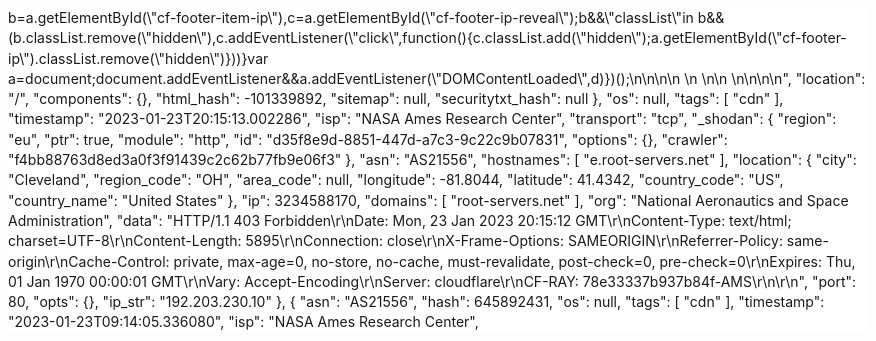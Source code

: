 b=a.getElementById(\\"cf-footer-item-ip\\"),c=a.getElementById(\\"cf-footer-ip-reveal\\");b&&\\"classList\\"in b&&(b.classList.remove(\\"hidden\\"),c.addEventListener(\\"click\\",function(){c.classList.add(\\"hidden\\");a.getElementById(\\"cf-footer-ip\\").classList.remove(\\"hidden\\")}))}var a=document;document.addEventListener&&a.addEventListener(\\"DOMContentLoaded\\",d)})();</script>\\n</div>\\n\\n\\n    </div>\\n  </div>\\n\\n  <script>\\n  window._cf_translation = {};\\n  \\n  \\n</script>\\n\\n</body>\\n</html>\\n",
                "location": "/",
                "components": {},
                "html_hash": -101339892,
                "sitemap": null,
                "securitytxt_hash": null
            },
            "os": null,
            "tags": \[
                "cdn"
            \],
            "timestamp": "2023-01-23T20:15:13.002286",
            "isp": "NASA Ames Research Center",
            "transport": "tcp",
            "_shodan": {
                "region": "eu",
                "ptr": true,
                "module": "http",
                "id": "d35f8e9d-8851-447d-a7c3-9c22c9b07831",
                "options": {},
                "crawler": "f4bb88763d8ed3a0f3f91439c2c62b77fb9e06f3"
            },
            "asn": "AS21556",
            "hostnames": \[
                "e.root-servers.net"
            \],
            "location": {
                "city": "Cleveland",
                "region_code": "OH",
                "area_code": null,
                "longitude": -81.8044,
                "latitude": 41.4342,
                "country_code": "US",
                "country_name": "United States"
            },
            "ip": 3234588170,
            "domains": \[
                "root-servers.net"
            \],
            "org": "National Aeronautics and Space Administration",
            "data": "HTTP/1.1 403 Forbidden\\r\\nDate: Mon, 23 Jan 2023 20:15:12 GMT\\r\\nContent-Type: text/html; charset=UTF-8\\r\\nContent-Length: 5895\\r\\nConnection: close\\r\\nX-Frame-Options: SAMEORIGIN\\r\\nReferrer-Policy: same-origin\\r\\nCache-Control: private, max-age=0, no-store, no-cache, must-revalidate, post-check=0, pre-check=0\\r\\nExpires: Thu, 01 Jan 1970 00:00:01 GMT\\r\\nVary: Accept-Encoding\\r\\nServer: cloudflare\\r\\nCF-RAY: 78e33337b937b84f-AMS\\r\\n\\r\\n",
            "port": 80,
            "opts": {},
            "ip_str": "192.203.230.10"
        },
        {
            "asn": "AS21556",
            "hash": 645892431,
            "os": null,
            "tags": \[
                "cdn"
            \],
            "timestamp": "2023-01-23T09:14:05.336080",
            "isp": "NASA Ames Research Center",